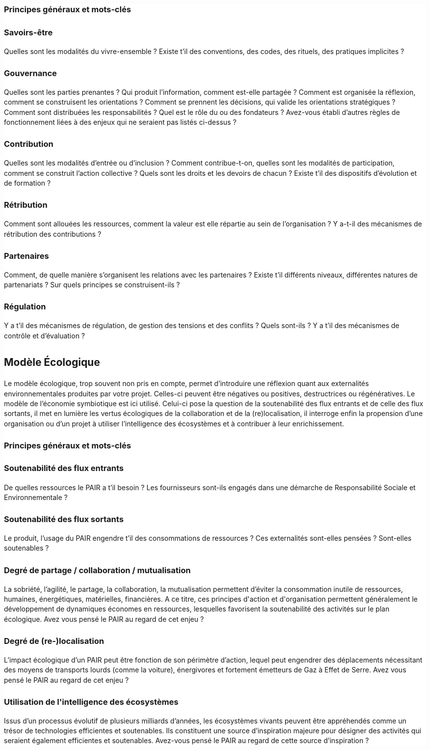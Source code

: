 ### Principes généraux et mots-clés
### Savoirs-être 
Quelles sont les modalités du vivre-ensemble ? Existe t’il des conventions, des codes, des rituels, des pratiques implicites ?
### Gouvernance
Quelles sont les parties prenantes ? Qui produit l’information, comment est-elle partagée ? Comment est organisée la réflexion, comment se construisent les orientations ? Comment se prennent les décisions, qui valide les orientations stratégiques ? Comment sont distribuées les responsabilités ? Quel est le rôle du ou des fondateurs ? Avez-vous établi d’autres règles de fonctionnement liées à des enjeux qui ne seraient pas listés ci-dessus ?
### Contribution
Quelles sont les modalités d’entrée ou d’inclusion ? Comment contribue-t-on, quelles sont les modalités de participation, comment se construit l’action collective ? Quels sont les droits et les devoirs de chacun ? Existe t’il des dispositifs d’évolution et de formation ? 
### Rétribution
Comment sont allouées les ressources, comment la valeur est elle répartie au sein de l’organisation ? Y a-t-il des mécanismes de rétribution des contributions ? 
### Partenaires
Comment, de quelle manière s’organisent les relations avec les partenaires ? Existe t’il différents niveaux, différentes natures de partenariats ? Sur quels principes se construisent-ils ?
### Régulation
Y a t’il des mécanismes de régulation, de gestion des tensions et des conflits ? Quels sont-ils ? Y a t’il des mécanismes de contrôle et d’évaluation ?

## Modèle Écologique
Le modèle écologique, trop souvent non pris en compte, permet d’introduire une réflexion quant aux externalités environnementales produites par votre projet. Celles-ci peuvent être négatives ou positives, destructrices ou régénératives. Le modèle de l’économie symbiotique est ici utilisé. Celui-ci pose la question de la soutenabilité des flux entrants et de celle des flux sortants, il met en lumière les vertus écologiques de la collaboration et de la (re)localisation, il interroge enfin la propension d’une organisation ou d’un projet à utiliser l’intelligence des écosystèmes et à contribuer à leur enrichissement.   
### Principes généraux et mots-clés
### Soutenabilité des flux entrants
De quelles ressources le PAIR a t’il besoin ? Les fournisseurs sont-ils engagés dans une démarche de Responsabilité Sociale et Environnementale ? 
### Soutenabilité des flux sortants
Le produit, l’usage du PAIR engendre t’il des consommations de ressources ? Ces externalités sont-elles pensées ? Sont-elles soutenables ?  
### Degré de partage / collaboration / mutualisation
La sobriété, l’agilité, le partage, la collaboration, la mutualisation permettent d’éviter la consommation inutile de ressources, humaines, énergétiques, matérielles, financières. A ce titre, ces principes d'action et d'organisation permettent généralement le développement de dynamiques économes en ressources, lesquelles favorisent la soutenabilité des activités sur le plan écologique. Avez vous pensé le PAIR au regard de cet enjeu ? 
### Degré de (re-)localisation
L’impact écologique d’un PAIR peut être fonction de son périmètre d’action, lequel peut engendrer des déplacements nécessitant des moyens de transports lourds (comme la voiture), énergivores et fortement émetteurs de Gaz à Effet de Serre. Avez vous pensé le PAIR au regard de cet enjeu ? 
### Utilisation de l'intelligence des écosystèmes
Issus d’un processus évolutif de plusieurs milliards d’années, les écosystèmes vivants peuvent être appréhendés comme un trésor de technologies efficientes et soutenables. Ils constituent une source d’inspiration majeure pour désigner des activités qui seraient également efficientes et soutenables. Avez-vous pensé le PAIR au regard de cette source d’inspiration ?